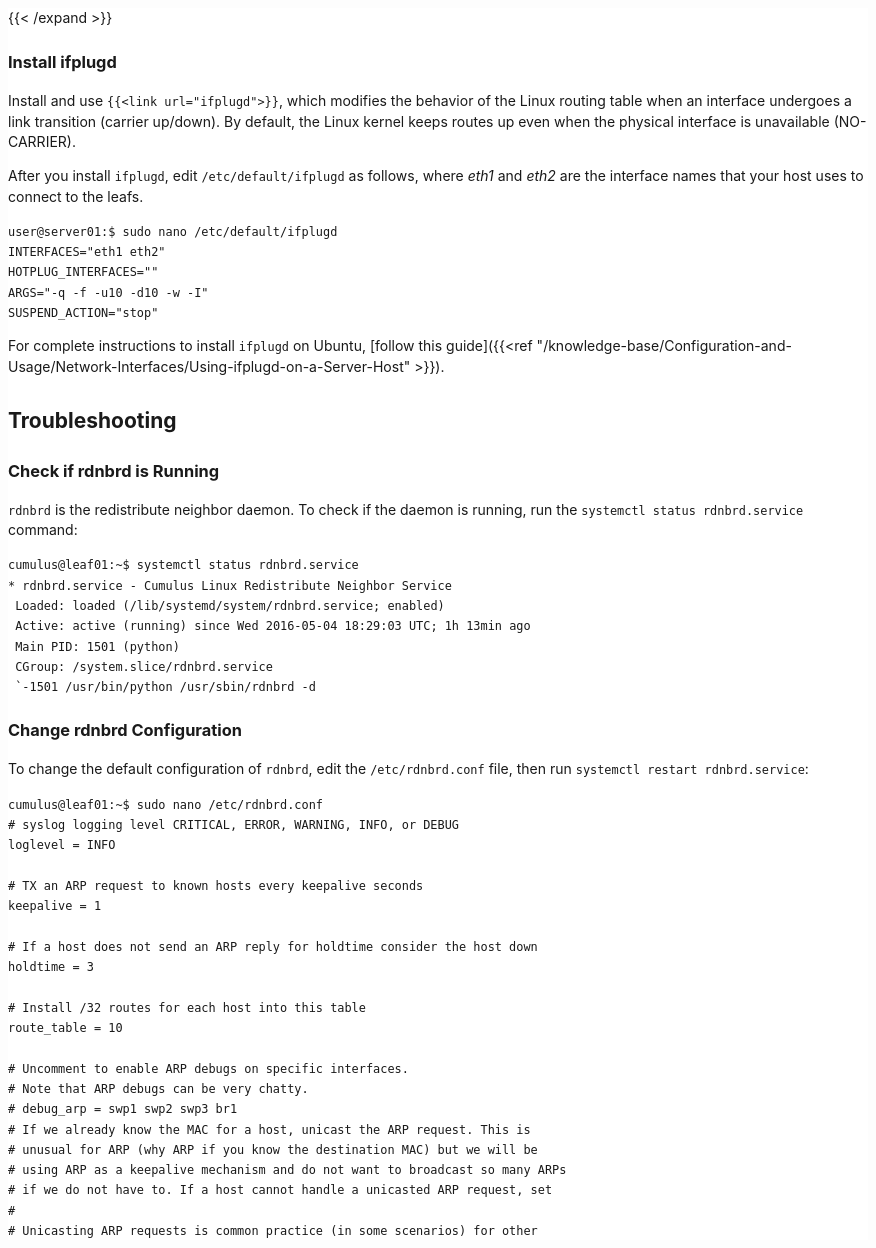 {{< /expand >}}

### Install ifplugd

Install and use `{{<link url="ifplugd">}}`, which modifies the behavior of the Linux routing table when an interface undergoes a link transition (carrier up/down). By default, the Linux kernel keeps routes up even when the physical interface is unavailable (NO-CARRIER).

After you install `ifplugd`, edit `/etc/default/ifplugd` as follows, where *eth1* and *eth2* are the interface names that your host uses to connect to the leafs.

```
user@server01:$ sudo nano /etc/default/ifplugd
INTERFACES="eth1 eth2"
HOTPLUG_INTERFACES=""
ARGS="-q -f -u10 -d10 -w -I"
SUSPEND_ACTION="stop"
```

For complete instructions to install `ifplugd` on Ubuntu, [follow this guide]({{<ref "/knowledge-base/Configuration-and-Usage/Network-Interfaces/Using-ifplugd-on-a-Server-Host" >}}).

## Troubleshooting

### Check if rdnbrd is Running

`rdnbrd` is the redistribute neighbor daemon. To check if the daemon is running, run the `systemctl status rdnbrd.service` command:

```
cumulus@leaf01:~$ systemctl status rdnbrd.service
* rdnbrd.service - Cumulus Linux Redistribute Neighbor Service
 Loaded: loaded (/lib/systemd/system/rdnbrd.service; enabled)
 Active: active (running) since Wed 2016-05-04 18:29:03 UTC; 1h 13min ago
 Main PID: 1501 (python)
 CGroup: /system.slice/rdnbrd.service
 `-1501 /usr/bin/python /usr/sbin/rdnbrd -d
```

### Change rdnbrd Configuration

To change the default configuration of `rdnbrd`, edit the `/etc/rdnbrd.conf` file, then run `systemctl restart rdnbrd.service`:

```
cumulus@leaf01:~$ sudo nano /etc/rdnbrd.conf
# syslog logging level CRITICAL, ERROR, WARNING, INFO, or DEBUG
loglevel = INFO

# TX an ARP request to known hosts every keepalive seconds
keepalive = 1

# If a host does not send an ARP reply for holdtime consider the host down
holdtime = 3

# Install /32 routes for each host into this table
route_table = 10

# Uncomment to enable ARP debugs on specific interfaces.
# Note that ARP debugs can be very chatty.
# debug_arp = swp1 swp2 swp3 br1
# If we already know the MAC for a host, unicast the ARP request. This is
# unusual for ARP (why ARP if you know the destination MAC) but we will be
# using ARP as a keepalive mechanism and do not want to broadcast so many ARPs
# if we do not have to. If a host cannot handle a unicasted ARP request, set
#
# Unicasting ARP requests is common practice (in some scenarios) for other
```